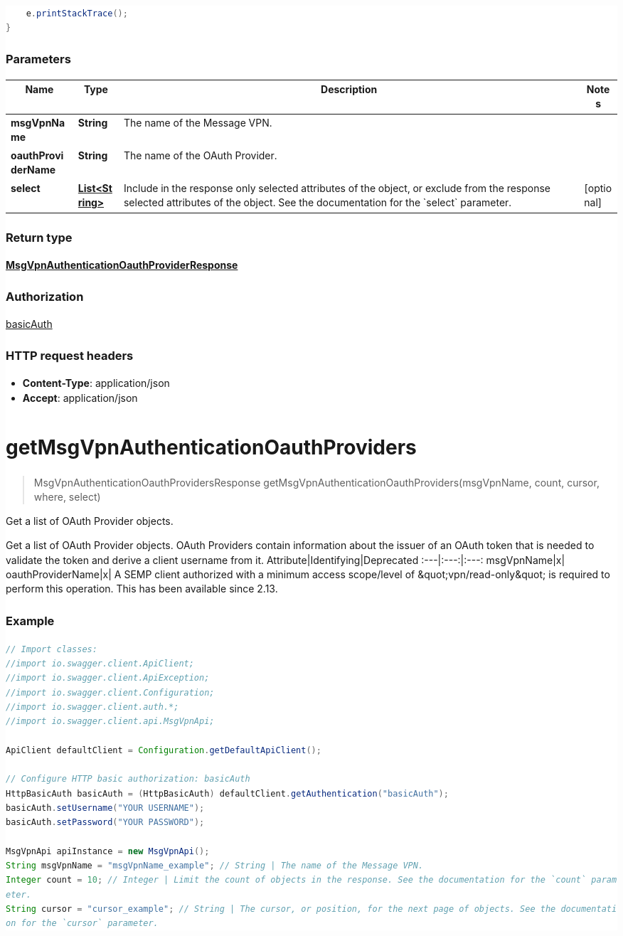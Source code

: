 ```java
    e.printStackTrace();
}
```

### Parameters

Name | Type | Description  | Notes
------------- | ------------- | ------------- | -------------
 **msgVpnName** | **String**| The name of the Message VPN. |
 **oauthProviderName** | **String**| The name of the OAuth Provider. |
 **select** | [**List&lt;String&gt;**](String.md)| Include in the response only selected attributes of the object, or exclude from the response selected attributes of the object. See the documentation for the &#x60;select&#x60; parameter. | [optional]

### Return type

[**MsgVpnAuthenticationOauthProviderResponse**](MsgVpnAuthenticationOauthProviderResponse.md)

### Authorization

[basicAuth](../README.md#basicAuth)

### HTTP request headers

 - **Content-Type**: application/json
 - **Accept**: application/json

<a name="getMsgVpnAuthenticationOauthProviders"></a>
# **getMsgVpnAuthenticationOauthProviders**
> MsgVpnAuthenticationOauthProvidersResponse getMsgVpnAuthenticationOauthProviders(msgVpnName, count, cursor, where, select)

Get a list of OAuth Provider objects.

Get a list of OAuth Provider objects.  OAuth Providers contain information about the issuer of an OAuth token that is needed to validate the token and derive a client username from it.   Attribute|Identifying|Deprecated :---|:---:|:---: msgVpnName|x| oauthProviderName|x|    A SEMP client authorized with a minimum access scope/level of \&quot;vpn/read-only\&quot; is required to perform this operation.  This has been available since 2.13.

### Example
```java
// Import classes:
//import io.swagger.client.ApiClient;
//import io.swagger.client.ApiException;
//import io.swagger.client.Configuration;
//import io.swagger.client.auth.*;
//import io.swagger.client.api.MsgVpnApi;

ApiClient defaultClient = Configuration.getDefaultApiClient();

// Configure HTTP basic authorization: basicAuth
HttpBasicAuth basicAuth = (HttpBasicAuth) defaultClient.getAuthentication("basicAuth");
basicAuth.setUsername("YOUR USERNAME");
basicAuth.setPassword("YOUR PASSWORD");

MsgVpnApi apiInstance = new MsgVpnApi();
String msgVpnName = "msgVpnName_example"; // String | The name of the Message VPN.
Integer count = 10; // Integer | Limit the count of objects in the response. See the documentation for the `count` parameter.
String cursor = "cursor_example"; // String | The cursor, or position, for the next page of objects. See the documentation for the `cursor` parameter.
```